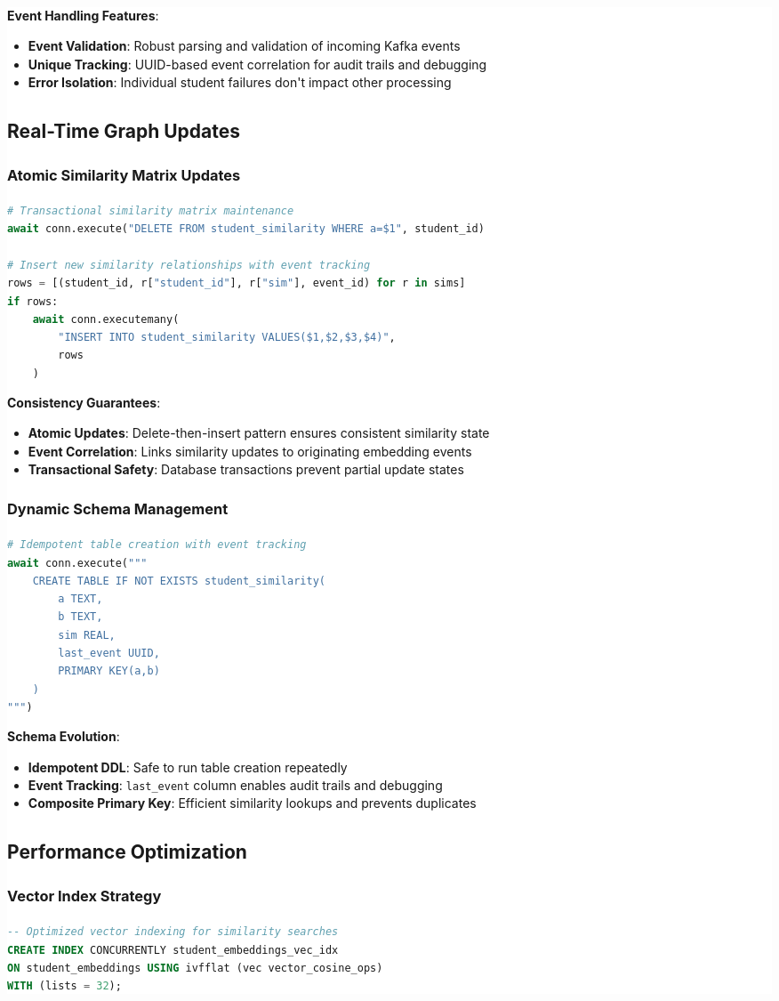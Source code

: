**Event Handling Features**:
- **Event Validation**: Robust parsing and validation of incoming Kafka events
- **Unique Tracking**: UUID-based event correlation for audit trails and debugging
- **Error Isolation**: Individual student failures don't impact other processing

## Real-Time Graph Updates

### **Atomic Similarity Matrix Updates**
```python
# Transactional similarity matrix maintenance
await conn.execute("DELETE FROM student_similarity WHERE a=$1", student_id)

# Insert new similarity relationships with event tracking
rows = [(student_id, r["student_id"], r["sim"], event_id) for r in sims]
if rows:
    await conn.executemany(
        "INSERT INTO student_similarity VALUES($1,$2,$3,$4)", 
        rows
    )
```

**Consistency Guarantees**:
- **Atomic Updates**: Delete-then-insert pattern ensures consistent similarity state
- **Event Correlation**: Links similarity updates to originating embedding events
- **Transactional Safety**: Database transactions prevent partial update states

### **Dynamic Schema Management**
```python
# Idempotent table creation with event tracking
await conn.execute("""
    CREATE TABLE IF NOT EXISTS student_similarity(
        a TEXT,
        b TEXT,
        sim REAL,
        last_event UUID,
        PRIMARY KEY(a,b)
    )
""")
```

**Schema Evolution**:
- **Idempotent DDL**: Safe to run table creation repeatedly
- **Event Tracking**: `last_event` column enables audit trails and debugging
- **Composite Primary Key**: Efficient similarity lookups and prevents duplicates

## Performance Optimization

### **Vector Index Strategy**
```sql
-- Optimized vector indexing for similarity searches
CREATE INDEX CONCURRENTLY student_embeddings_vec_idx 
ON student_embeddings USING ivfflat (vec vector_cosine_ops) 
WITH (lists = 32);
```
